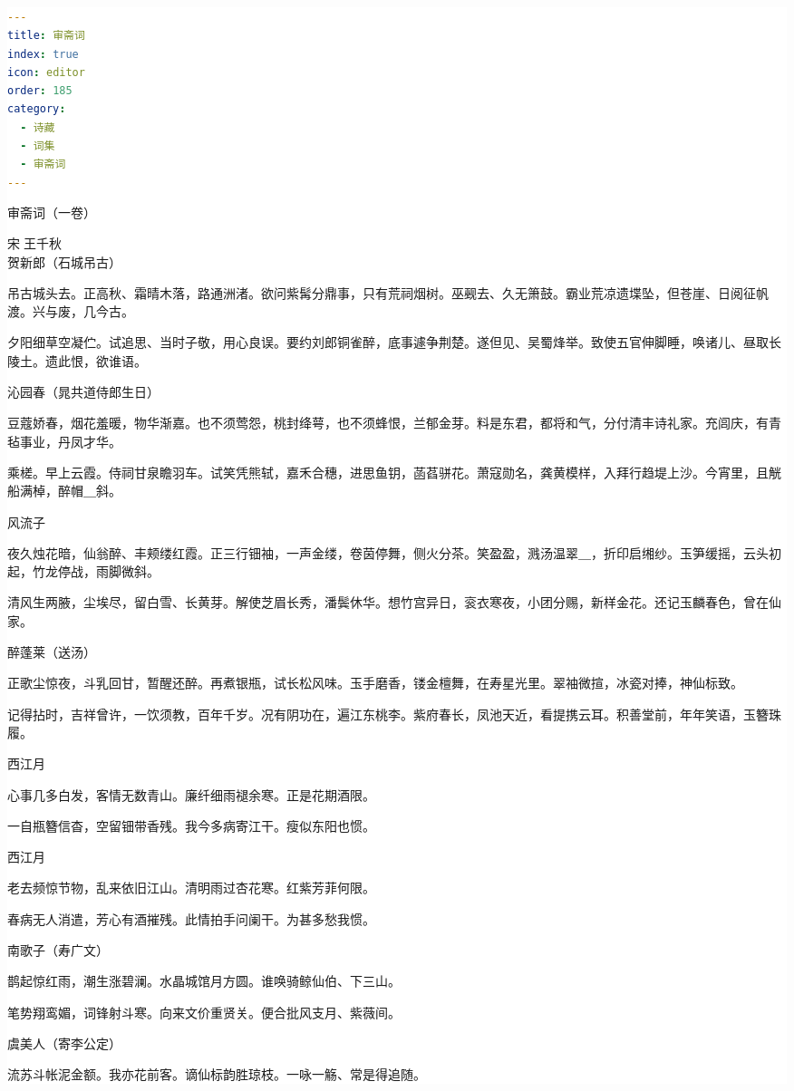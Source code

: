 ```yaml
---
title: 审斋词
index: true
icon: editor
order: 185
category:
  - 诗藏
  - 词集
  - 审斋词
---
```


审斋词（一卷）  
  
宋 王千秋  
贺新郎（石城吊古）  
  
吊古城头去。正高秋、霜晴木落，路通洲渚。欲问紫髯分鼎事，只有荒祠烟树。巫觋去、久无箫鼓。霸业荒凉遗堞坠，但苍崖、日阅征帆渡。兴与废，几今古。  
  
夕阳细草空凝伫。试追思、当时子敬，用心良误。要约刘郎铜雀醉，底事遽争荆楚。遂但见、吴蜀烽举。致使五官伸脚睡，唤诸儿、昼取长陵土。遗此恨，欲谁语。  
  
沁园春（晁共道侍郎生日）  
  
豆蔻娇春，烟花羞暖，物华渐嘉。也不须莺怨，桃封绛萼，也不须蜂恨，兰郁金芽。料是东君，都将和气，分付清丰诗礼家。充闾庆，有青毡事业，丹凤才华。  
  
乘槎。早上云霞。侍祠甘泉瞻羽车。试笑凭熊轼，嘉禾合穗，进思鱼钥，菡萏骈花。萧寇勋名，龚黄模样，入拜行趋堤上沙。今宵里，且觥船满棹，醉帽＿斜。  
  
风流子  
  
夜久烛花暗，仙翁醉、丰颊缕红霞。正三行钿袖，一声金缕，卷茵停舞，侧火分茶。笑盈盈，溅汤温翠＿，折印启缃纱。玉笋缓摇，云头初起，竹龙停战，雨脚微斜。  
  
清风生两腋，尘埃尽，留白雪、长黄芽。解使芝眉长秀，潘鬓休华。想竹宫异日，衮衣寒夜，小团分赐，新样金花。还记玉麟春色，曾在仙家。  
  
醉蓬莱（送汤）  
  
正歌尘惊夜，斗乳回甘，暂醒还醉。再煮银瓶，试长松风味。玉手磨香，镂金檀舞，在寿星光里。翠袖微揎，冰瓷对捧，神仙标致。  
  
记得拈时，吉祥曾许，一饮须教，百年千岁。况有阴功在，遍江东桃李。紫府春长，凤池天近，看提携云耳。积善堂前，年年笑语，玉簪珠履。  
  
西江月  
  
心事几多白发，客情无数青山。廉纤细雨褪余寒。正是花期酒限。  
  
一自瓶簪信杳，空留钿带香残。我今多病寄江干。瘦似东阳也惯。  
  
西江月  
  
老去频惊节物，乱来依旧江山。清明雨过杏花寒。红紫芳菲何限。  
  
春病无人消遣，芳心有酒摧残。此情拍手问阑干。为甚多愁我惯。  
  
南歌子（寿广文）  
  
鹊起惊红雨，潮生涨碧澜。水晶城馆月方圆。谁唤骑鲸仙伯、下三山。  
  
笔势翔鸾媚，词锋射斗寒。向来文价重贤关。便合批风支月、紫薇间。  
  
虞美人（寄李公定）  
  
流苏斗帐泥金额。我亦花前客。谪仙标韵胜琼枝。一咏一觞、常是得追随。  
  